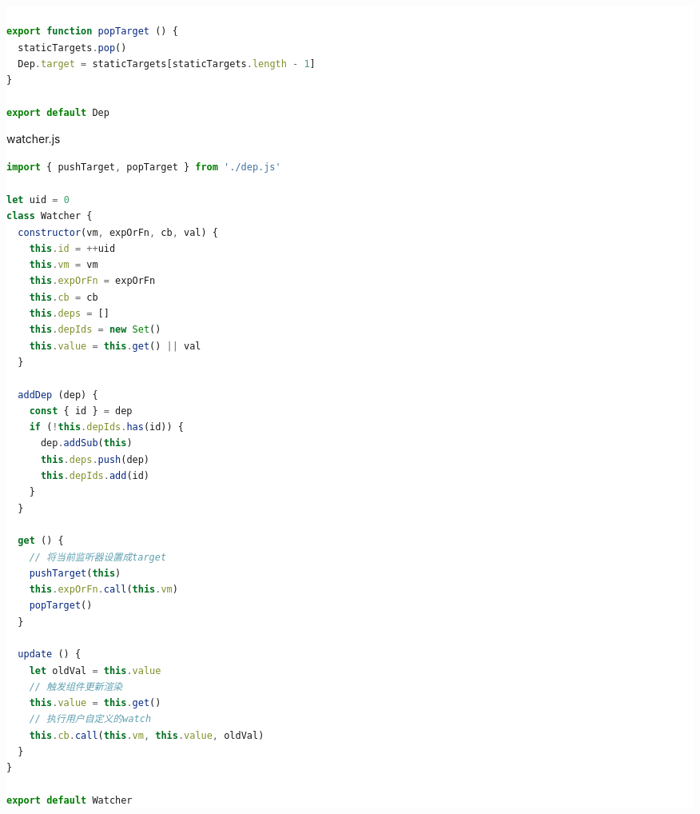 ```js

export function popTarget () {
  staticTargets.pop()
  Dep.target = staticTargets[staticTargets.length - 1]
}

export default Dep
```

watcher.js
```js
import { pushTarget, popTarget } from './dep.js'

let uid = 0
class Watcher {
  constructor(vm, expOrFn, cb, val) {
    this.id = ++uid
    this.vm = vm
    this.expOrFn = expOrFn
    this.cb = cb
    this.deps = []
    this.depIds = new Set()
    this.value = this.get() || val
  }

  addDep (dep) {
    const { id } = dep
    if (!this.depIds.has(id)) {
      dep.addSub(this)
      this.deps.push(dep)
      this.depIds.add(id)
    }
  }

  get () {
    // 将当前监听器设置成target
    pushTarget(this)
    this.expOrFn.call(this.vm)
    popTarget()
  }

  update () {
    let oldVal = this.value
    // 触发组件更新渲染
    this.value = this.get()
    // 执行用户自定义的watch
    this.cb.call(this.vm, this.value, oldVal)
  }
}

export default Watcher
```
